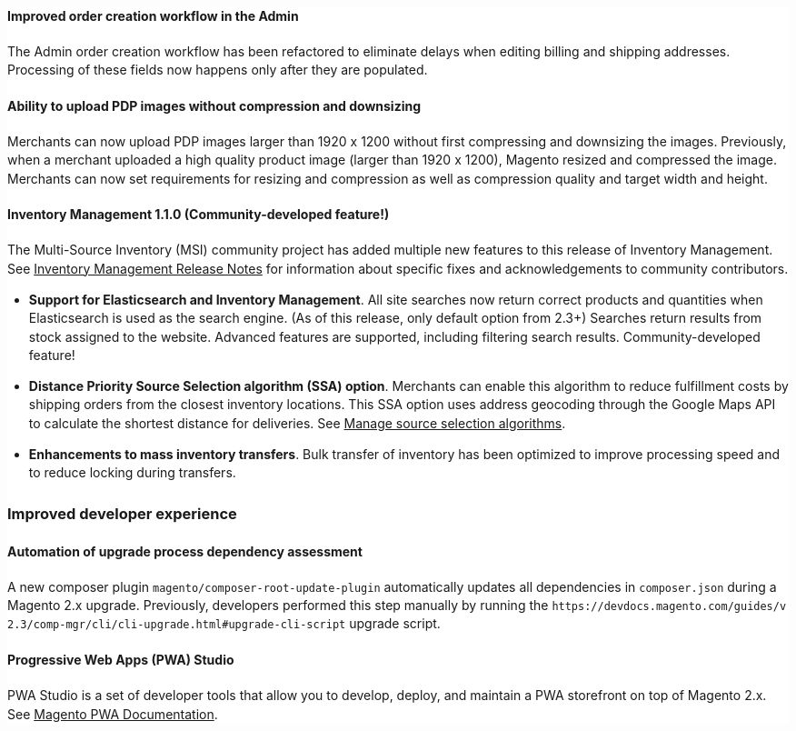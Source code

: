 

#### Improved order creation workflow in the Admin

The Admin order creation workflow has been refactored to eliminate delays when editing billing and shipping addresses. Processing of these fields now happens only after they are populated.

#### Ability to upload PDP images without compression and downsizing

 Merchants can now upload PDP images larger than 1920 x 1200  without first compressing and downsizing the images. Previously, when a merchant uploaded a high quality product image (larger than 1920 x 1200), Magento resized and compressed the image. Merchants can now set requirements for resizing and compression as well as compression quality and target width and height. 






#### Inventory Management 1.1.0 (Community-developed feature!)

The Multi-Source Inventory (MSI) community project has added multiple new features to this release of Inventory Management. See [Inventory Management Release Notes](https://devdocs.magento.com/guides/v2.3/inventory/release-notes.html) for information about specific fixes and acknowledgements to community contributors.

* **Support for Elasticsearch and Inventory Management**. All site searches now return correct products and quantities when Elasticsearch is used as the search engine. (As of this release, only default option from 2.3+)  Searches return results from stock assigned to the website. Advanced features are supported, including filtering search results. Community-developed feature!

* **Distance Priority Source Selection algorithm (SSA) option**. Merchants can enable this algorithm to reduce fulfillment costs by shipping orders from the closest inventory locations. This SSA option uses address geocoding through the Google Maps API to calculate the shortest distance for deliveries. See [Manage source selection algorithms](https://devdocs.magento.com/guides/v2.3/rest/modules/inventory/manage-source-selection.html).


* **Enhancements to mass inventory transfers**. Bulk transfer of inventory has been optimized to improve processing speed and to reduce locking during transfers.   


### Improved developer experience

#### Automation of upgrade process dependency assessment

A new composer plugin `magento/composer-root-update-plugin` automatically updates all dependencies in `composer.json` during a Magento 2.x upgrade. Previously, developers performed this step manually by running the `https://devdocs.magento.com/guides/v2.3/comp-mgr/cli/cli-upgrade.html#upgrade-cli-script` upgrade script. 



#### Progressive Web Apps (PWA) Studio

PWA Studio is a set of developer tools that allow you to develop, deploy, and maintain a PWA storefront on top of Magento 2.x. See [Magento PWA Documentation](https://magento-research.github.io/pwa-studio/).
